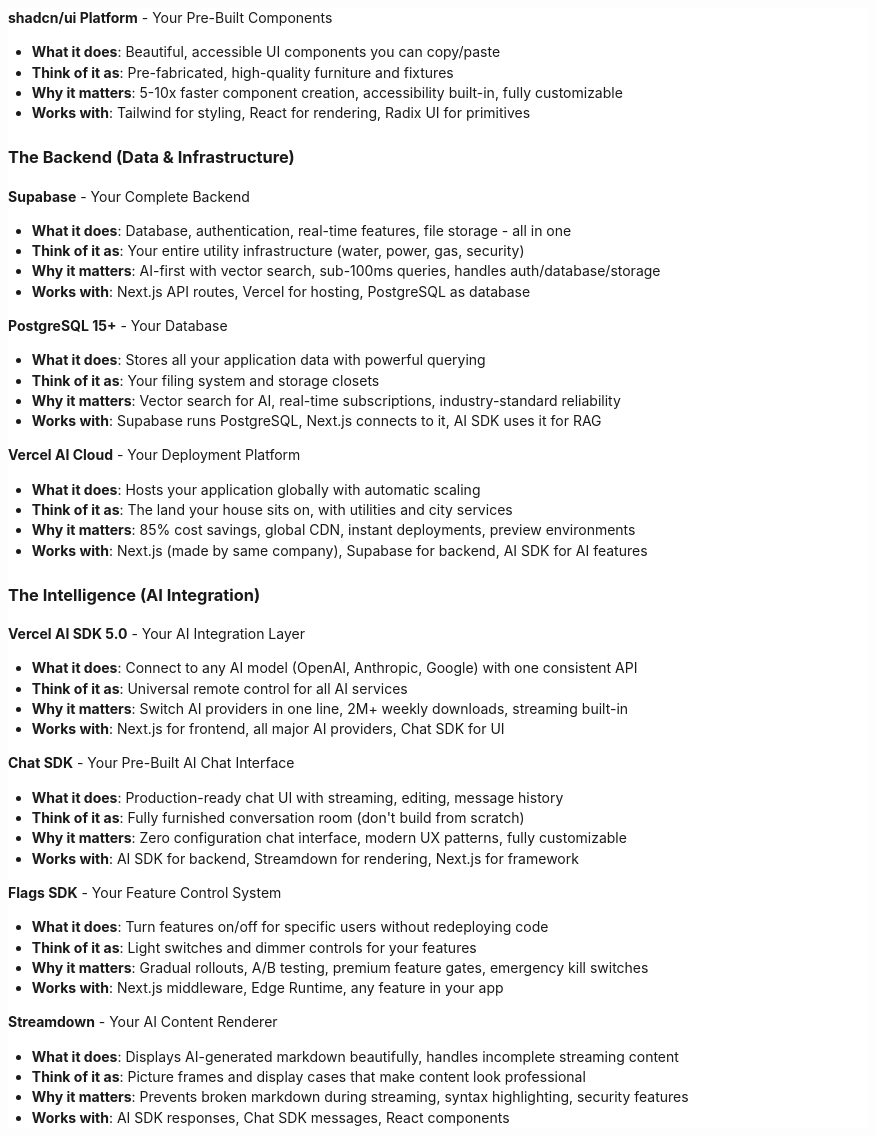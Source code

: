 **shadcn/ui Platform** - Your Pre-Built Components
- **What it does**: Beautiful, accessible UI components you can copy/paste
- **Think of it as**: Pre-fabricated, high-quality furniture and fixtures
- **Why it matters**: 5-10x faster component creation, accessibility built-in, fully customizable
- **Works with**: Tailwind for styling, React for rendering, Radix UI for primitives

### The Backend (Data & Infrastructure)

**Supabase** - Your Complete Backend
- **What it does**: Database, authentication, real-time features, file storage - all in one
- **Think of it as**: Your entire utility infrastructure (water, power, gas, security)
- **Why it matters**: AI-first with vector search, sub-100ms queries, handles auth/database/storage
- **Works with**: Next.js API routes, Vercel for hosting, PostgreSQL as database

**PostgreSQL 15+** - Your Database
- **What it does**: Stores all your application data with powerful querying
- **Think of it as**: Your filing system and storage closets
- **Why it matters**: Vector search for AI, real-time subscriptions, industry-standard reliability
- **Works with**: Supabase runs PostgreSQL, Next.js connects to it, AI SDK uses it for RAG

**Vercel AI Cloud** - Your Deployment Platform
- **What it does**: Hosts your application globally with automatic scaling
- **Think of it as**: The land your house sits on, with utilities and city services
- **Why it matters**: 85% cost savings, global CDN, instant deployments, preview environments
- **Works with**: Next.js (made by same company), Supabase for backend, AI SDK for AI features

### The Intelligence (AI Integration)

**Vercel AI SDK 5.0** - Your AI Integration Layer
- **What it does**: Connect to any AI model (OpenAI, Anthropic, Google) with one consistent API
- **Think of it as**: Universal remote control for all AI services
- **Why it matters**: Switch AI providers in one line, 2M+ weekly downloads, streaming built-in
- **Works with**: Next.js for frontend, all major AI providers, Chat SDK for UI

**Chat SDK** - Your Pre-Built AI Chat Interface
- **What it does**: Production-ready chat UI with streaming, editing, message history
- **Think of it as**: Fully furnished conversation room (don't build from scratch)
- **Why it matters**: Zero configuration chat interface, modern UX patterns, fully customizable
- **Works with**: AI SDK for backend, Streamdown for rendering, Next.js for framework

**Flags SDK** - Your Feature Control System
- **What it does**: Turn features on/off for specific users without redeploying code
- **Think of it as**: Light switches and dimmer controls for your features
- **Why it matters**: Gradual rollouts, A/B testing, premium feature gates, emergency kill switches
- **Works with**: Next.js middleware, Edge Runtime, any feature in your app

**Streamdown** - Your AI Content Renderer
- **What it does**: Displays AI-generated markdown beautifully, handles incomplete streaming content
- **Think of it as**: Picture frames and display cases that make content look professional
- **Why it matters**: Prevents broken markdown during streaming, syntax highlighting, security features
- **Works with**: AI SDK responses, Chat SDK messages, React components
